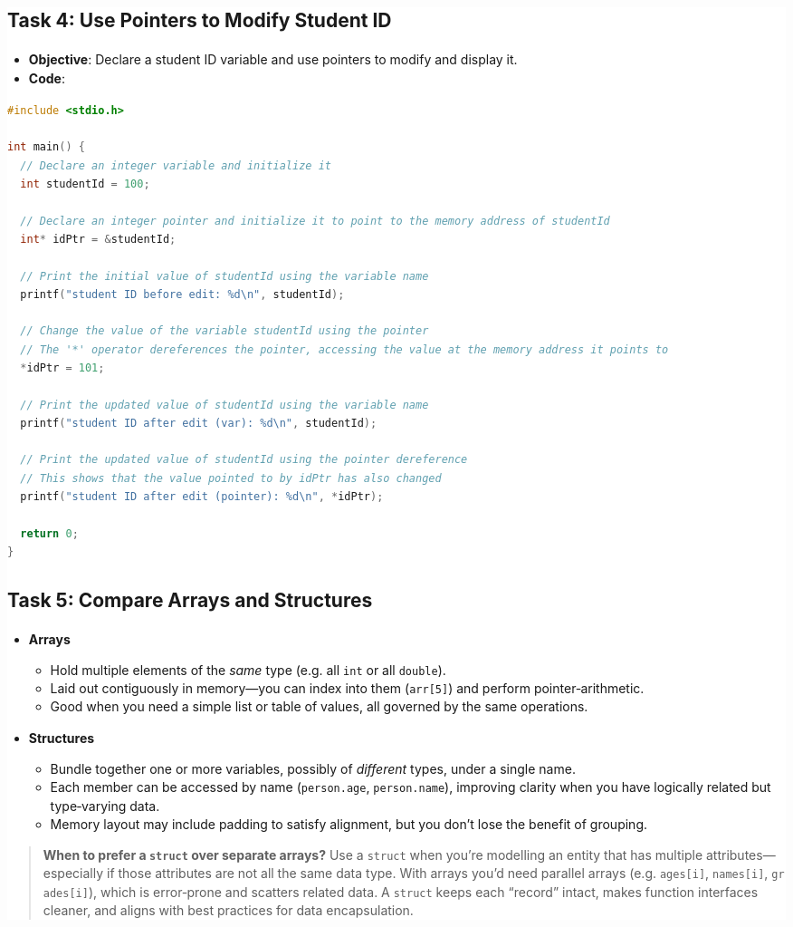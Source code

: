 ## Task 4: Use Pointers to Modify Student ID

- **Objective**: Declare a student ID variable and use pointers to modify and display it.
- **Code**:

```c
#include <stdio.h>

int main() {
  // Declare an integer variable and initialize it
  int studentId = 100;

  // Declare an integer pointer and initialize it to point to the memory address of studentId
  int* idPtr = &studentId;

  // Print the initial value of studentId using the variable name
  printf("student ID before edit: %d\n", studentId);

  // Change the value of the variable studentId using the pointer
  // The '*' operator dereferences the pointer, accessing the value at the memory address it points to
  *idPtr = 101;

  // Print the updated value of studentId using the variable name
  printf("student ID after edit (var): %d\n", studentId);

  // Print the updated value of studentId using the pointer dereference
  // This shows that the value pointed to by idPtr has also changed
  printf("student ID after edit (pointer): %d\n", *idPtr);

  return 0;
}
```

## Task 5: Compare Arrays and Structures

- **Arrays**

  - Hold multiple elements of the _same_ type (e.g. all `int` or all `double`).
  - Laid out contiguously in memory—you can index into them (`arr[5]`) and perform pointer‑arithmetic.
  - Good when you need a simple list or table of values, all governed by the same operations.

- **Structures**

  - Bundle together one or more variables, possibly of _different_ types, under a single name.
  - Each member can be accessed by name (`person.age`, `person.name`), improving clarity when you have logically related but type‑varying data.
  - Memory layout may include padding to satisfy alignment, but you don’t lose the benefit of grouping.

> **When to prefer a `struct` over separate arrays?**
> Use a `struct` when you’re modelling an entity that has multiple attributes—especially if those attributes are not all the same data type. With arrays you’d need parallel arrays (e.g. `ages[i]`, `names[i]`, `grades[i]`), which is error‑prone and scatters related data. A `struct` keeps each “record” intact, makes function interfaces cleaner, and aligns with best practices for data encapsulation.
